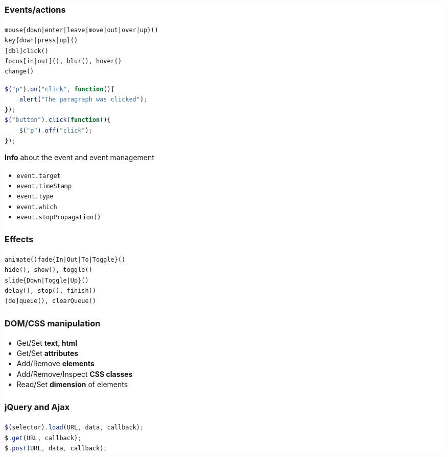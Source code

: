 

### Events/actions

```tiki wiki
mouse{down|enter|leave|move|out|over|up}()
key{down|press|up}()
[dbl]click()
focus[in|out](), blur(), hover()
change()
```

```js
$("p").on("click", function(){
    alert("The paragraph was clicked");
});
$("button").click(function(){
    $("p").off("click");
});
```

**Info** about the event and event management

- `event.target`
- `event.timeStamp`
- `event.type`
- `event.which`
- `event.stopPropagation()`



### Effects

```tiki wiki
animate()fade{In|Out|To|Toggle}()
hide(), show(), toggle()
slide{Down|Toggle|Up}()
delay(), stop(), finish()
[de]queue(), clearQueue()
```



### DOM/CSS manipulation

- Get/Set **text, html**
- Get/Set **attributes**
- Add/Remove **elements**
- Add/Remove/Inspect **CSS classes**
- Read/Set **dimension** of elements



### jQuery and Ajax

```js
$(selector).load(URL, data, callback);
$.get(URL, callback);
$.post(URL, data, callback);
```


[root]: ../WEB
[pdf-00]: ../WEB/00-IntroductionToCourse.pdf
[pdf-01]: ../WEB/01-XML.pdf
[pdf-02]: ../WEB/02-HTMLpdf
[pdf-03]: ../WEB/03-HTTP.pdf
[pdf-04]: ../WEB/04-WebServers.pdf
[pdf-05]: ../WEB/05-WebServers-PHP.pdf
[pdf-06]: ../WEB/06-JavaServlets.pdf
[pdf-07]: ../WEB/07-JavaServlets.pdf
[pdf-08]: ../WEB/08-Cookies.pdf
[pdf-09]: ../WEB/09-JS-DOM.pdf
[pdf-10]: ../WEB/10-JS-DOM.pdf
[pdf-11]: ../WEB/11-JS-DOM.pdf
[pdf-12]: ../WEB/12-DOM-JS.pdf
[pdf-13]: ../WEB/13-CSS.pdf
[pdf-14]: ../WEB/14-Typescript.pdf
[pdf-15]: ../WEB/15-JSP.pdf
[pdf-16]: ../WEB/16-JSP-patterns.pdf
[pdf-17]: ../WEB/17-filters.pdf
[pdf-18]: ../WEB/18-AccessToDB.pdf
[pdf-19]: ../WEB/19-TheResponsivenessProblem.pdf